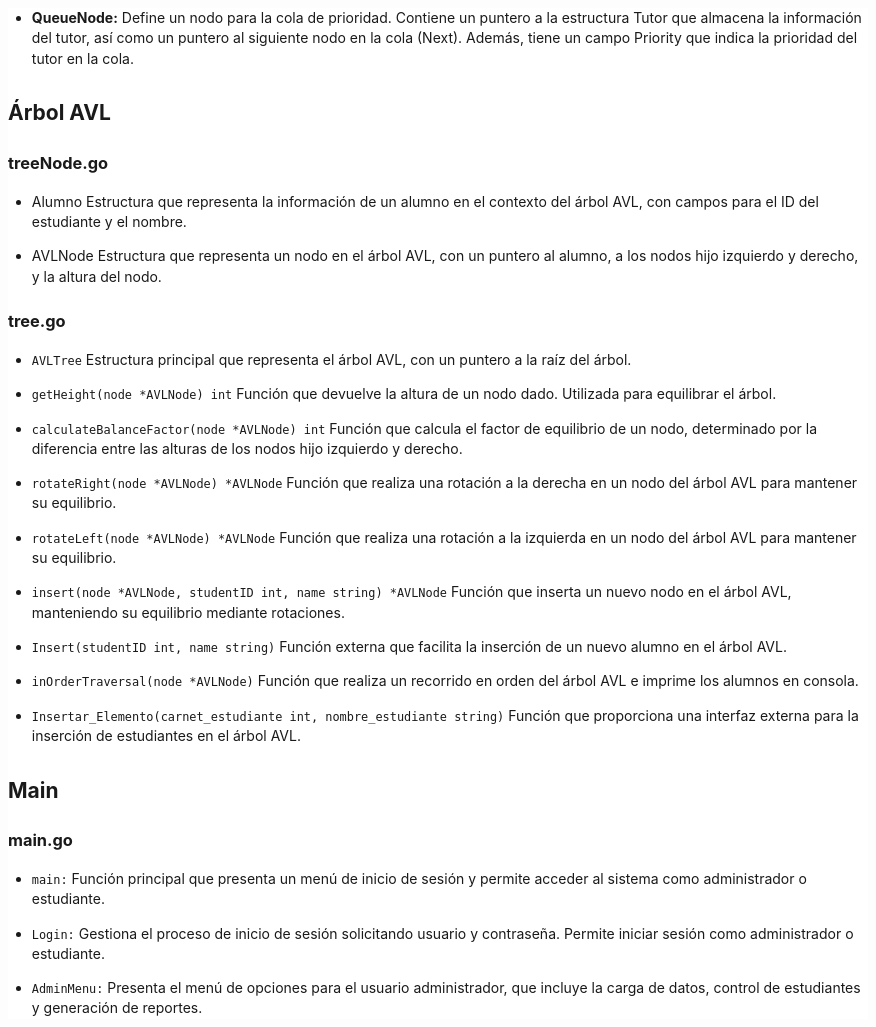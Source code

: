 - **QueueNode:** Define un nodo para la cola de prioridad. Contiene un puntero a la estructura Tutor que almacena la información del tutor, así como un puntero al siguiente nodo en la cola (Next). Además, tiene un campo Priority que indica la prioridad del tutor en la cola.

## Árbol AVL
### treeNode.go
- Alumno
Estructura que representa la información de un alumno en el contexto del árbol AVL, con campos para el ID del estudiante y el nombre.

- AVLNode
Estructura que representa un nodo en el árbol AVL, con un puntero al alumno, a los nodos hijo izquierdo y derecho, y la altura del nodo.

### tree.go
- `AVLTree`
Estructura principal que representa el árbol AVL, con un puntero a la raíz del árbol.

- `getHeight(node *AVLNode) int`
Función que devuelve la altura de un nodo dado. Utilizada para equilibrar el árbol.

- `calculateBalanceFactor(node *AVLNode) int`
Función que calcula el factor de equilibrio de un nodo, determinado por la diferencia entre las alturas de los nodos hijo izquierdo y derecho.

- `rotateRight(node *AVLNode) *AVLNode`
Función que realiza una rotación a la derecha en un nodo del árbol AVL para mantener su equilibrio.

- `rotateLeft(node *AVLNode) *AVLNode`
Función que realiza una rotación a la izquierda en un nodo del árbol AVL para mantener su equilibrio.

- `insert(node *AVLNode, studentID int, name string) *AVLNode`
Función que inserta un nuevo nodo en el árbol AVL, manteniendo su equilibrio mediante rotaciones.

- `Insert(studentID int, name string)`
Función externa que facilita la inserción de un nuevo alumno en el árbol AVL.

- `inOrderTraversal(node *AVLNode)`
Función que realiza un recorrido en orden del árbol AVL e imprime los alumnos en consola.

- `Insertar_Elemento(carnet_estudiante int, nombre_estudiante string)`
Función que proporciona una interfaz externa para la inserción de estudiantes en el árbol AVL.

## Main
### main.go
- `main:` Función principal que presenta un menú de inicio de sesión y permite acceder al sistema como administrador o estudiante.

- `Login:` Gestiona el proceso de inicio de sesión solicitando usuario y contraseña. Permite iniciar sesión como administrador o estudiante.

- `AdminMenu:` Presenta el menú de opciones para el usuario administrador, que incluye la carga de datos, control de estudiantes y generación de reportes.
